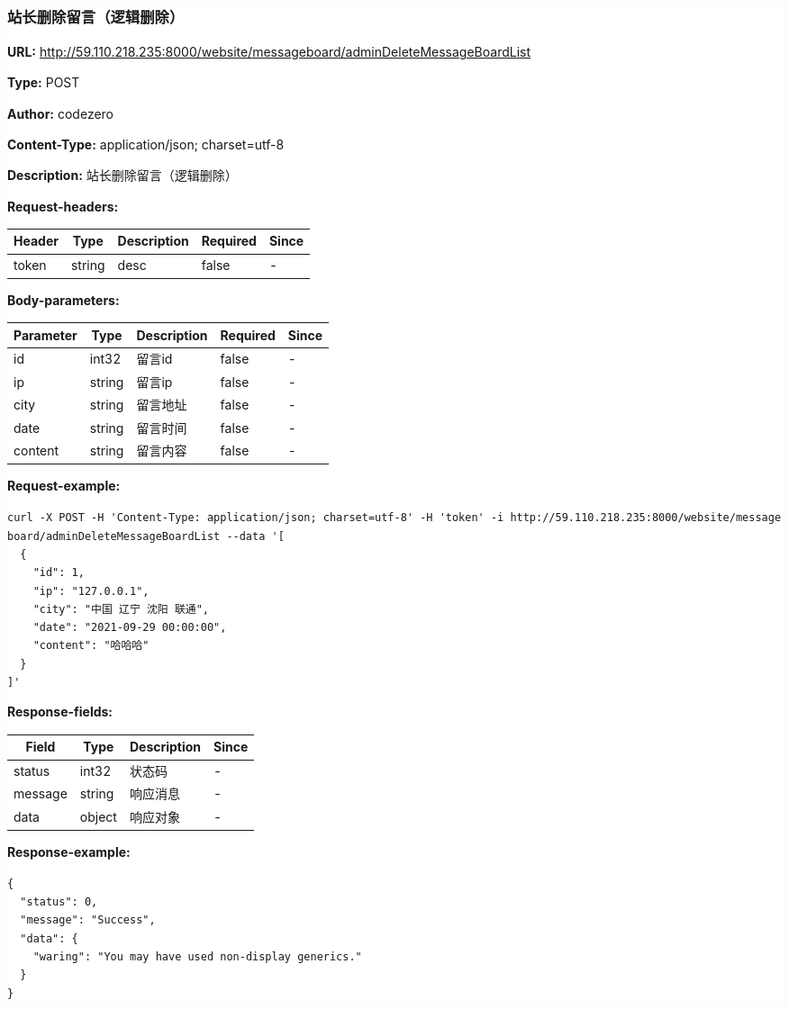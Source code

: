 ### 站长删除留言（逻辑删除）
**URL:** http://59.110.218.235:8000/website/messageboard/adminDeleteMessageBoardList

**Type:** POST

**Author:** codezero

**Content-Type:** application/json; charset=utf-8

**Description:** 站长删除留言（逻辑删除）

**Request-headers:**

Header | Type|Description|Required|Since
---|---|---|---|----
token|string|desc|false|-


**Body-parameters:**

Parameter | Type|Description|Required|Since
---|---|---|---|---
id|int32|留言id|false|-
ip|string|留言ip|false|-
city|string|留言地址|false|-
date|string|留言时间|false|-
content|string|留言内容|false|-

**Request-example:**
```
curl -X POST -H 'Content-Type: application/json; charset=utf-8' -H 'token' -i http://59.110.218.235:8000/website/messageboard/adminDeleteMessageBoardList --data '[
  {
    "id": 1,
    "ip": "127.0.0.1",
    "city": "中国 辽宁 沈阳 联通",
    "date": "2021-09-29 00:00:00",
    "content": "哈哈哈"
  }
]'
```
**Response-fields:**

Field | Type|Description|Since
---|---|---|---
status|int32|状态码|-
message|string|响应消息|-
data|object|响应对象|-

**Response-example:**
```
{
  "status": 0,
  "message": "Success",
  "data": {
    "waring": "You may have used non-display generics."
  }
}
```
